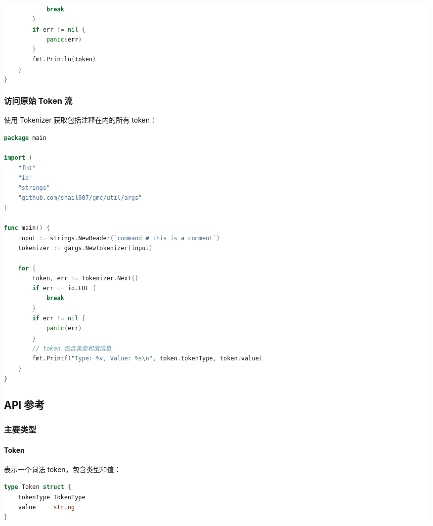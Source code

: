 ```go
            break
        }
        if err != nil {
            panic(err)
        }
        fmt.Println(token)
    }
}
```

### 访问原始 Token 流

使用 Tokenizer 获取包括注释在内的所有 token：

```go
package main

import (
    "fmt"
    "io"
    "strings"
    "github.com/snail007/gmc/util/args"
)

func main() {
    input := strings.NewReader(`command # this is a comment`)
    tokenizer := gargs.NewTokenizer(input)
    
    for {
        token, err := tokenizer.Next()
        if err == io.EOF {
            break
        }
        if err != nil {
            panic(err)
        }
        // token 包含类型和值信息
        fmt.Printf("Type: %v, Value: %s\n", token.tokenType, token.value)
    }
}
```

## API 参考

### 主要类型

#### Token

表示一个词法 token，包含类型和值：

```go
type Token struct {
    tokenType TokenType
    value     string
}
```

